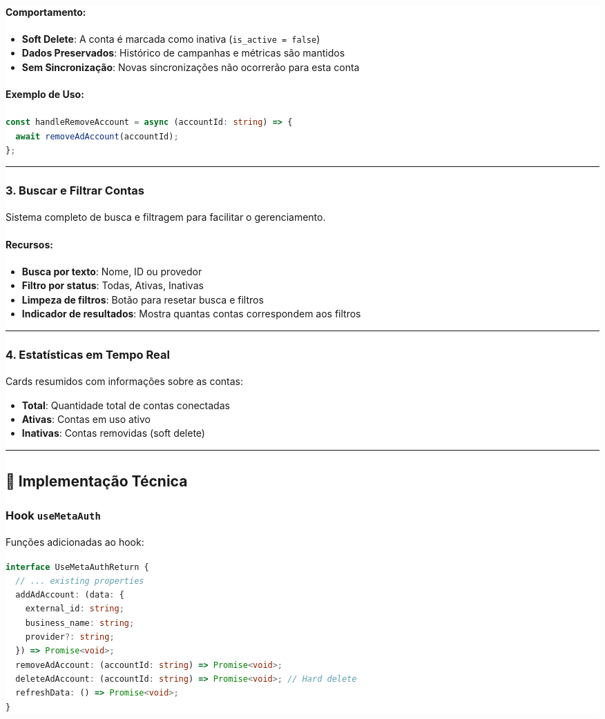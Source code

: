 #### Comportamento:
- **Soft Delete**: A conta é marcada como inativa (`is_active = false`)
- **Dados Preservados**: Histórico de campanhas e métricas são mantidos
- **Sem Sincronização**: Novas sincronizações não ocorrerão para esta conta

#### Exemplo de Uso:
```typescript
const handleRemoveAccount = async (accountId: string) => {
  await removeAdAccount(accountId);
};
```

---

### 3. **Buscar e Filtrar Contas**

Sistema completo de busca e filtragem para facilitar o gerenciamento.

#### Recursos:
- **Busca por texto**: Nome, ID ou provedor
- **Filtro por status**: Todas, Ativas, Inativas
- **Limpeza de filtros**: Botão para resetar busca e filtros
- **Indicador de resultados**: Mostra quantas contas correspondem aos filtros

---

### 4. **Estatísticas em Tempo Real**

Cards resumidos com informações sobre as contas:
- **Total**: Quantidade total de contas conectadas
- **Ativas**: Contas em uso ativo
- **Inativas**: Contas removidas (soft delete)

---

## 🔧 Implementação Técnica

### Hook `useMetaAuth`

Funções adicionadas ao hook:

```typescript
interface UseMetaAuthReturn {
  // ... existing properties
  addAdAccount: (data: {
    external_id: string;
    business_name: string;
    provider?: string;
  }) => Promise<void>;
  removeAdAccount: (accountId: string) => Promise<void>;
  deleteAdAccount: (accountId: string) => Promise<void>; // Hard delete
  refreshData: () => Promise<void>;
}
```
